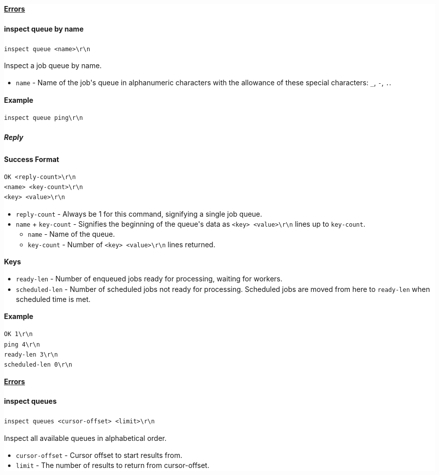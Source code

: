 [**Errors**](#errors)

#### inspect queue by name

```text
inspect queue <name>\r\n
```

Inspect a job queue by name.

* `name` - Name of the job's queue in alphanumeric characters with the allowance of these special characters: `_`, `-`, `.`.

**Example**

```text
inspect queue ping\r\n
```

##### Reply

**Success Format**

```text
OK <reply-count>\r\n
<name> <key-count>\r\n
<key> <value>\r\n
```

* `reply-count` - Always be 1 for this command, signifying a single job queue.
* `name` + `key-count` - Signifies the beginning of the queue's data as `<key> <value>\r\n` lines up to `key-count`.
	* `name` - Name of the queue.
	* `key-count` - Number of `<key> <value>\r\n` lines returned.

**Keys**

* `ready-len` - Number of enqueued jobs ready for processing, waiting for workers.
* `scheduled-len` - Number of scheduled jobs not ready for processing. Scheduled jobs are moved from here to `ready-len` when scheduled time is met.

**Example**

```text
OK 1\r\n
ping 4\r\n
ready-len 3\r\n
scheduled-len 0\r\n
```
[**Errors**](#errors)

#### inspect queues

```text
inspect queues <cursor-offset> <limit>\r\n
```

Inspect all available queues in alphabetical order.

* `cursor-offset` - Cursor offset to start results from.
* `limit` - The number of results to return from cursor-offset.
